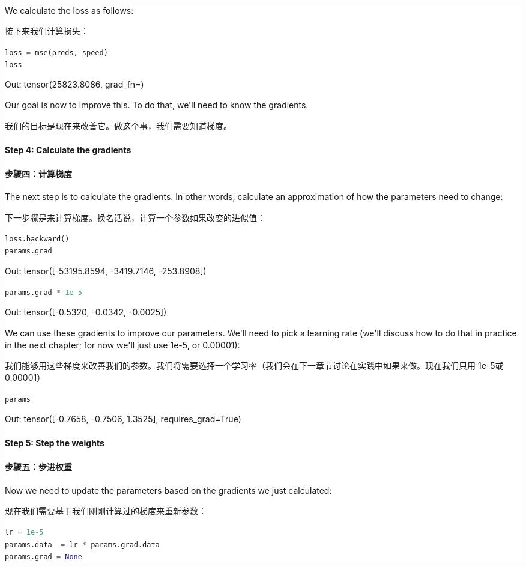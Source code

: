 We calculate the loss as follows:

接下来我们计算损失：

```python
loss = mse(preds, speed)
loss
```

Out: tensor(25823.8086, grad_fn=<MeanBackward0>)

Our goal is now to improve this. To do that, we'll need to know the gradients.

我们的目标是现在来改善它。做这个事，我们需要知道梯度。

#### Step 4: Calculate the gradients

#### 步骤四：计算梯度

The next step is to calculate the gradients. In other words, calculate an approximation of how the parameters need to change:

下一步骤是来计算梯度。换名话说，计算一个参数如果改变的进似值：

```python
loss.backward()
params.grad
```

Out: tensor([-53195.8594,  -3419.7146,   -253.8908])

```python
params.grad * 1e-5
```

Out: tensor([-0.5320, -0.0342, -0.0025])

We can use these gradients to improve our parameters. We'll need to pick a learning rate (we'll discuss how to do that in practice in the next chapter; for now we'll just use 1e-5, or 0.00001):

我们能够用这些梯度来改善我们的参数。我们将需要选择一个学习率（我们会在下一章节讨论在实践中如果来做。现在我们只用 1e-5或0.00001）

```python
params
```

Out: tensor([-0.7658, -0.7506,  1.3525], requires_grad=True)

#### Step 5: Step the weights

#### 步骤五：步进权重

Now we need to update the parameters based on the gradients we just calculated:

现在我们需要基于我们刚刚计算过的梯度来重新参数：

```python
lr = 1e-5
params.data -= lr * params.grad.data
params.grad = None
```
